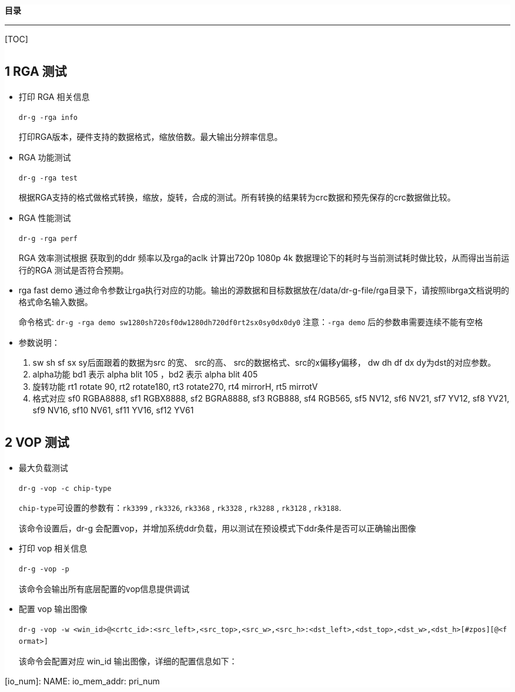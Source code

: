 **目录**

------

[TOC]


## 1 RGA 测试

* 打印 RGA 相关信息

  `dr-g -rga info`

  打印RGA版本，硬件支持的数据格式，缩放倍数。最大输出分辨率信息。

* RGA 功能测试

  `dr-g -rga test`

  根据RGA支持的格式做格式转换，缩放，旋转，合成的测试。所有转换的结果转为crc数据和预先保存的crc数据做比较。

* RGA 性能测试

  `dr-g -rga perf`

  RGA 效率测试根据 获取到的ddr 频率以及rga的aclk 计算出720p 1080p 4k 数据理论下的耗时与当前测试耗时做比较，从而得出当前运行的RGA 测试是否符合预期。

* rga fast demo 通过命令参数让rga执行对应的功能。输出的源数据和目标数据放在/data/dr-g-file/rga目录下，请按照librga文档说明的格式命名输入数据。 

  命令格式: `dr-g -rga demo sw1280sh720sf0dw1280dh720df0rt2sx0sy0dx0dy0`  注意：`-rga demo` 后的参数串需要连续不能有空格

* 参数说明：

    1. sw sh sf sx sy后面跟着的数据为src 的宽、 src的高、 src的数据格式、src的x偏移y偏移， dw dh df dx dy为dst的对应参数。
    2. alpha功能 bd1 表示 alpha blit 105 ，bd2 表示 alpha blit 405
    3. 旋转功能 rt1 rotate 90, rt2 rotate180, rt3 rotate270, rt4 mirrorH, rt5 mirrotV
    4. 格式对应 sf0 RGBA8888, sf1 RGBX8888, sf2 BGRA8888, sf3 RGB888, sf4 RGB565, sf5 NV12, sf6 NV21, sf7 YV12, sf8 YV21, sf9 NV16, sf10 NV61, sf11 YV16, sf12 YV61


## 2 VOP 测试

* 最大负载测试

  `dr-g -vop -c chip-type`

  `chip-type`可设置的参数有：`rk3399` , `rk3326`, `rk3368` ,  `rk3328` , `rk3288` , `rk3128` , `rk3188`.

  该命令设置后，dr-g 会配置vop，并增加系统ddr负载，用以测试在预设模式下ddr条件是否可以正确输出图像

* 打印 vop 相关信息

  `dr-g -vop -p`

  该命令会输出所有底层配置的vop信息提供调试

* 配置 vop 输出图像

  `dr-g -vop -w <win_id>@<crtc_id>:<src_left>,<src_top>,<src_w>,<src_h>:<dst_left>,<dst_top>,<dst_w>,<dst_h>[#zpos][@<format>]`

  该命令会配置对应 win_id 输出图像，详细的配置信息如下：


[io_num]:            NAME:  io_mem_addr: pri_num